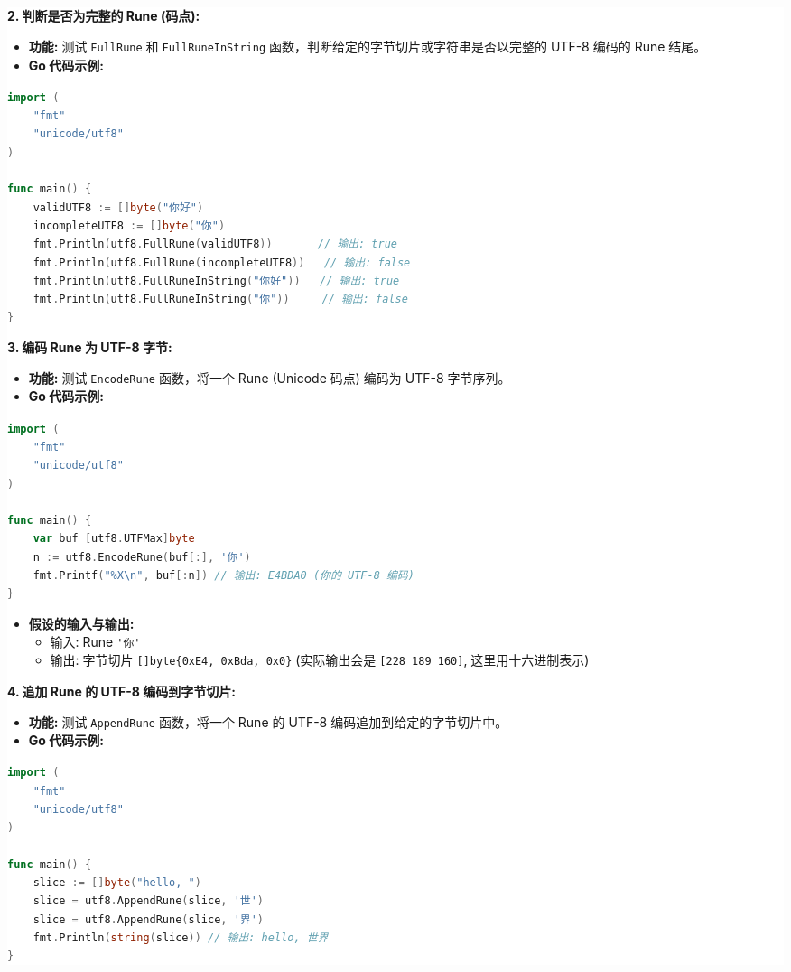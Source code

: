 **2. 判断是否为完整的 Rune (码点):**

*   **功能:** 测试 `FullRune` 和 `FullRuneInString` 函数，判断给定的字节切片或字符串是否以完整的 UTF-8 编码的 Rune 结尾。
*   **Go 代码示例:**

```go
import (
	"fmt"
	"unicode/utf8"
)

func main() {
	validUTF8 := []byte("你好")
	incompleteUTF8 := []byte("你")
	fmt.Println(utf8.FullRune(validUTF8))       // 输出: true
	fmt.Println(utf8.FullRune(incompleteUTF8))   // 输出: false
	fmt.Println(utf8.FullRuneInString("你好"))   // 输出: true
	fmt.Println(utf8.FullRuneInString("你"))     // 输出: false
}
```

**3. 编码 Rune 为 UTF-8 字节:**

*   **功能:** 测试 `EncodeRune` 函数，将一个 Rune (Unicode 码点) 编码为 UTF-8 字节序列。
*   **Go 代码示例:**

```go
import (
	"fmt"
	"unicode/utf8"
)

func main() {
	var buf [utf8.UTFMax]byte
	n := utf8.EncodeRune(buf[:], '你')
	fmt.Printf("%X\n", buf[:n]) // 输出: E4BDA0 (你的 UTF-8 编码)
}
```
*   **假设的输入与输出:**
    *   输入: Rune `'你'`
    *   输出: 字节切片 `[]byte{0xE4, 0xBda, 0x0}` (实际输出会是 `[228 189 160]`, 这里用十六进制表示)

**4. 追加 Rune 的 UTF-8 编码到字节切片:**

*   **功能:** 测试 `AppendRune` 函数，将一个 Rune 的 UTF-8 编码追加到给定的字节切片中。
*   **Go 代码示例:**

```go
import (
	"fmt"
	"unicode/utf8"
)

func main() {
	slice := []byte("hello, ")
	slice = utf8.AppendRune(slice, '世')
	slice = utf8.AppendRune(slice, '界')
	fmt.Println(string(slice)) // 输出: hello, 世界
}
```
